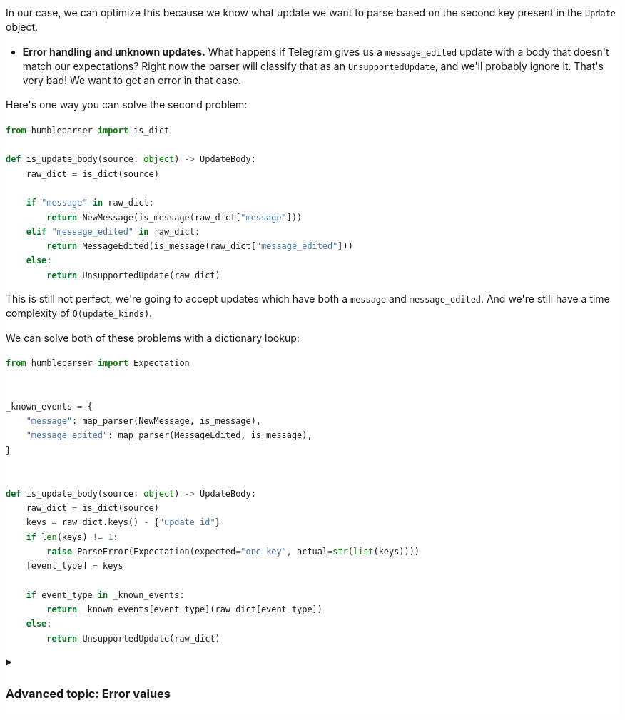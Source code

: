   In our case, we can optimize this because we know what update we want to parse based
  on the second key present in the `Update` object.

- **Error handling and unknown updates.** What happens if Telegram gives us a `message_edited`
  update with a body that doesn't match our expectations? Right now the parser will classify that
  as an `UnsupportedUpdate`, and we'll probably ignore it. That's very bad! We want to get an
  error in that case.

Here's one way you can solve the second problem:

```py
from humbleparser import is_dict

def is_update_body(source: object) -> UpdateBody:
    raw_dict = is_dict(source)

    if "message" in raw_dict:
        return NewMessage(is_message(raw_dict["message"]))
    elif "message_edited" in raw_dict:
        return MessageEdited(is_message(raw_dict["message_edited"]))
    else:
        return UnsupportedUpdate(raw_dict)
```

This is still not perfect, we're going to accept updates which have both a `message` and
`message_edited`. And we're still have a time complexity of `O(update_kinds)`.

We can solve both of these problems with a dictionary lookup:

```py
from humbleparser import Expectation


_known_events = {
    "message": map_parser(NewMessage, is_message),
    "message_edited": map_parser(MessageEdited, is_message),
}


def is_update_body(source: object) -> UpdateBody:
    raw_dict = is_dict(source)
    keys = raw_dict.keys() - {"update_id"}
    if len(keys) != 1:
        raise ParseError(Expectation(expected="one key", actual=str(list(keys))))
    [event_type] = keys

    if event_type in _known_events:
        return _known_events[event_type](raw_dict[event_type])
    else:
        return UnsupportedUpdate(raw_dict)
```

<details><summary>

### Advanced topic: Error values
